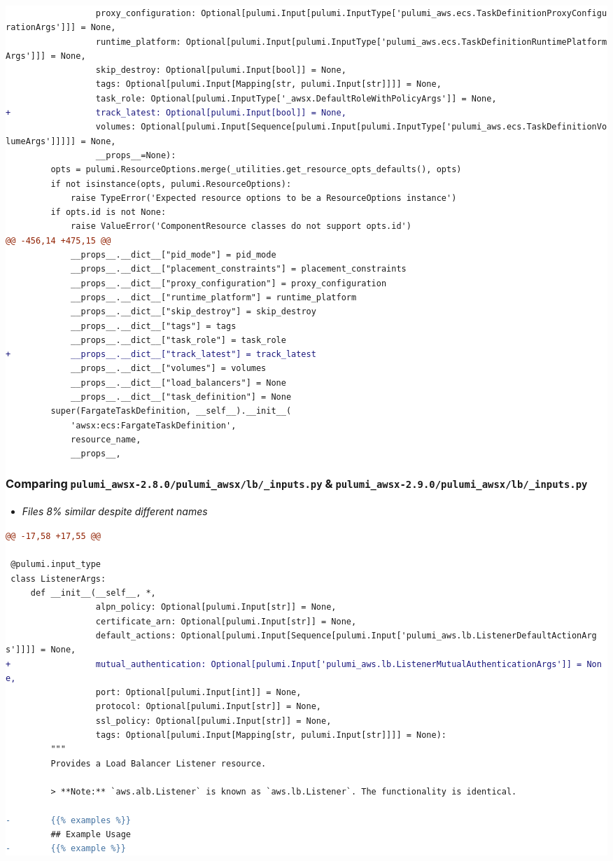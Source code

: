 ```diff
                  proxy_configuration: Optional[pulumi.Input[pulumi.InputType['pulumi_aws.ecs.TaskDefinitionProxyConfigurationArgs']]] = None,
                  runtime_platform: Optional[pulumi.Input[pulumi.InputType['pulumi_aws.ecs.TaskDefinitionRuntimePlatformArgs']]] = None,
                  skip_destroy: Optional[pulumi.Input[bool]] = None,
                  tags: Optional[pulumi.Input[Mapping[str, pulumi.Input[str]]]] = None,
                  task_role: Optional[pulumi.InputType['_awsx.DefaultRoleWithPolicyArgs']] = None,
+                 track_latest: Optional[pulumi.Input[bool]] = None,
                  volumes: Optional[pulumi.Input[Sequence[pulumi.Input[pulumi.InputType['pulumi_aws.ecs.TaskDefinitionVolumeArgs']]]]] = None,
                  __props__=None):
         opts = pulumi.ResourceOptions.merge(_utilities.get_resource_opts_defaults(), opts)
         if not isinstance(opts, pulumi.ResourceOptions):
             raise TypeError('Expected resource options to be a ResourceOptions instance')
         if opts.id is not None:
             raise ValueError('ComponentResource classes do not support opts.id')
@@ -456,14 +475,15 @@
             __props__.__dict__["pid_mode"] = pid_mode
             __props__.__dict__["placement_constraints"] = placement_constraints
             __props__.__dict__["proxy_configuration"] = proxy_configuration
             __props__.__dict__["runtime_platform"] = runtime_platform
             __props__.__dict__["skip_destroy"] = skip_destroy
             __props__.__dict__["tags"] = tags
             __props__.__dict__["task_role"] = task_role
+            __props__.__dict__["track_latest"] = track_latest
             __props__.__dict__["volumes"] = volumes
             __props__.__dict__["load_balancers"] = None
             __props__.__dict__["task_definition"] = None
         super(FargateTaskDefinition, __self__).__init__(
             'awsx:ecs:FargateTaskDefinition',
             resource_name,
             __props__,
```

### Comparing `pulumi_awsx-2.8.0/pulumi_awsx/lb/_inputs.py` & `pulumi_awsx-2.9.0/pulumi_awsx/lb/_inputs.py`

 * *Files 8% similar despite different names*

```diff
@@ -17,58 +17,55 @@
 
 @pulumi.input_type
 class ListenerArgs:
     def __init__(__self__, *,
                  alpn_policy: Optional[pulumi.Input[str]] = None,
                  certificate_arn: Optional[pulumi.Input[str]] = None,
                  default_actions: Optional[pulumi.Input[Sequence[pulumi.Input['pulumi_aws.lb.ListenerDefaultActionArgs']]]] = None,
+                 mutual_authentication: Optional[pulumi.Input['pulumi_aws.lb.ListenerMutualAuthenticationArgs']] = None,
                  port: Optional[pulumi.Input[int]] = None,
                  protocol: Optional[pulumi.Input[str]] = None,
                  ssl_policy: Optional[pulumi.Input[str]] = None,
                  tags: Optional[pulumi.Input[Mapping[str, pulumi.Input[str]]]] = None):
         """
         Provides a Load Balancer Listener resource.
 
         > **Note:** `aws.alb.Listener` is known as `aws.lb.Listener`. The functionality is identical.
 
-        {{% examples %}}
         ## Example Usage
-        {{% example %}}
```